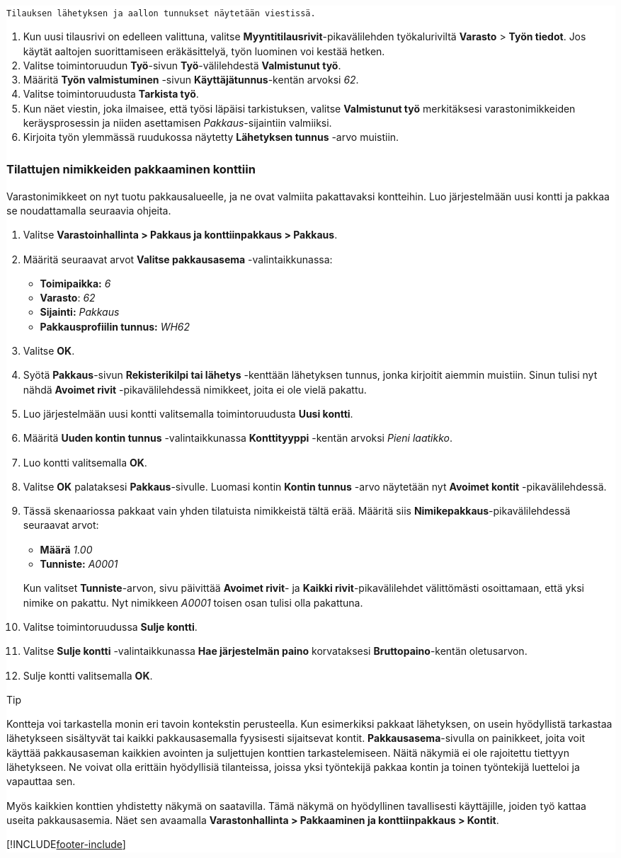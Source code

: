     Tilauksen lähetyksen ja aallon tunnukset näytetään viestissä.

1. Kun uusi tilausrivi on edelleen valittuna, valitse **Myyntitilausrivit**-pikavälilehden työkaluriviltä **Varasto** \> **Työn tiedot**. Jos käytät aaltojen suorittamiseen eräkäsittelyä, työn luominen voi kestää hetken.
1. Valitse toimintoruudun **Työ**-sivun **Työ**-välilehdestä **Valmistunut työ**.
1. Määritä **Työn valmistuminen** -sivun **Käyttäjätunnus**-kentän arvoksi *62*.
1. Valitse toimintoruudusta **Tarkista työ**.
1. Kun näet viestin, joka ilmaisee, että työsi läpäisi tarkistuksen, valitse **Valmistunut työ** merkitäksesi varastonimikkeiden keräysprosessin ja niiden asettamisen *Pakkaus*-sijaintiin valmiiksi.
1. Kirjoita työn ylemmässä ruudukossa näytetty **Lähetyksen tunnus** -arvo muistiin.

### <a name="pack-the-ordered-items-into-a-container"></a>Tilattujen nimikkeiden pakkaaminen konttiin

Varastonimikkeet on nyt tuotu pakkausalueelle, ja ne ovat valmiita pakattavaksi kontteihin. Luo järjestelmään uusi kontti ja pakkaa se noudattamalla seuraavia ohjeita.

1. Valitse **Varastoinhallinta \> Pakkaus ja konttiinpakkaus \> Pakkaus**.
1. Määritä seuraavat arvot **Valitse pakkausasema** -valintaikkunassa:

    - **Toimipaikka:** *6*
    - **Varasto**: *62*
    - **Sijainti:** *Pakkaus*
    - **Pakkausprofiilin tunnus:** *WH62*

1. Valitse **OK**.
1. Syötä **Pakkaus**-sivun **Rekisterikilpi tai lähetys** -kenttään lähetyksen tunnus, jonka kirjoitit aiemmin muistiin. Sinun tulisi nyt nähdä **Avoimet rivit** -pikavälilehdessä nimikkeet, joita ei ole vielä pakattu.
1. Luo järjestelmään uusi kontti valitsemalla toimintoruudusta **Uusi kontti**.
1. Määritä **Uuden kontin tunnus** -valintaikkunassa **Konttityyppi** -kentän arvoksi *Pieni laatikko*.
1. Luo kontti valitsemalla **OK**.
1. Valitse **OK** palataksesi **Pakkaus**-sivulle. Luomasi kontin **Kontin tunnus** -arvo näytetään nyt **Avoimet kontit** -pikavälilehdessä.
1. Tässä skenaariossa pakkaat vain yhden tilatuista nimikkeistä tältä erää. Määritä siis **Nimikepakkaus**-pikavälilehdessä seuraavat arvot:

    - **Määrä** *1.00*
    - **Tunniste:** *A0001*

    Kun valitset **Tunniste**-arvon, sivu päivittää **Avoimet rivit**- ja **Kaikki rivit**-pikavälilehdet välittömästi osoittamaan, että yksi nimike on pakattu. Nyt nimikkeen *A0001* toisen osan tulisi olla pakattuna.

1. Valitse toimintoruudussa **Sulje kontti**.
1. Valitse **Sulje kontti** -valintaikkunassa **Hae järjestelmän paino** korvataksesi **Bruttopaino**-kentän oletusarvon.
1. Sulje kontti valitsemalla **OK**.

> [!TIP]
> Kontteja voi tarkastella monin eri tavoin kontekstin perusteella. Kun esimerkiksi pakkaat lähetyksen, on usein hyödyllistä tarkastaa lähetykseen sisältyvät tai kaikki pakkausasemalla fyysisesti sijaitsevat kontit. **Pakkausasema**-sivulla on painikkeet, joita voit käyttää pakkausaseman kaikkien avointen ja suljettujen konttien tarkastelemiseen. Näitä näkymiä ei ole rajoitettu tiettyyn lähetykseen. Ne voivat olla erittäin hyödyllisiä tilanteissa, joissa yksi työntekijä pakkaa kontin ja toinen työntekijä luetteloi ja vapauttaa sen.
>
> Myös kaikkien konttien yhdistetty näkymä on saatavilla. Tämä näkymä on hyödyllinen tavallisesti käyttäjille, joiden työ kattaa useita pakkausasemia. Näet sen avaamalla **Varastonhallinta \> Pakkaaminen ja konttiinpakkaus \> Kontit**.

[!INCLUDE[footer-include](../../includes/footer-banner.md)]
